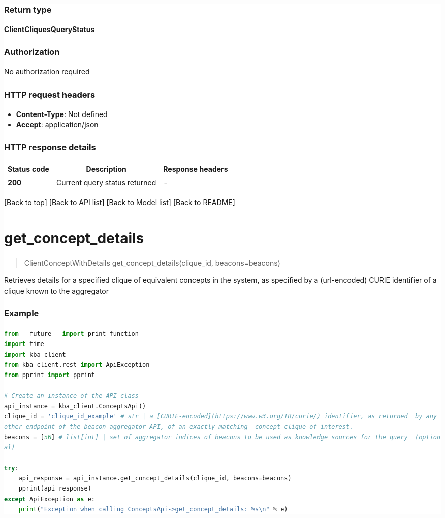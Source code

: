 ### Return type

[**ClientCliquesQueryStatus**](ClientCliquesQueryStatus.md)

### Authorization

No authorization required

### HTTP request headers

 - **Content-Type**: Not defined
 - **Accept**: application/json

### HTTP response details
| Status code | Description | Response headers |
|-------------|-------------|------------------|
**200** | Current query status returned  |  -  |

[[Back to top]](#) [[Back to API list]](../README.md#documentation-for-api-endpoints) [[Back to Model list]](../README.md#documentation-for-models) [[Back to README]](../README.md)

# **get_concept_details**
> ClientConceptWithDetails get_concept_details(clique_id, beacons=beacons)



Retrieves details for a specified clique of equivalent concepts in the system,  as specified by a (url-encoded) CURIE identifier of a clique known to the aggregator 

### Example

```python
from __future__ import print_function
import time
import kba_client
from kba_client.rest import ApiException
from pprint import pprint

# Create an instance of the API class
api_instance = kba_client.ConceptsApi()
clique_id = 'clique_id_example' # str | a [CURIE-encoded](https://www.w3.org/TR/curie/) identifier, as returned  by any other endpoint of the beacon aggregator API, of an exactly matching  concept clique of interest.
beacons = [56] # list[int] | set of aggregator indices of beacons to be used as knowledge sources for the query  (optional)

try:
    api_response = api_instance.get_concept_details(clique_id, beacons=beacons)
    pprint(api_response)
except ApiException as e:
    print("Exception when calling ConceptsApi->get_concept_details: %s\n" % e)
```
